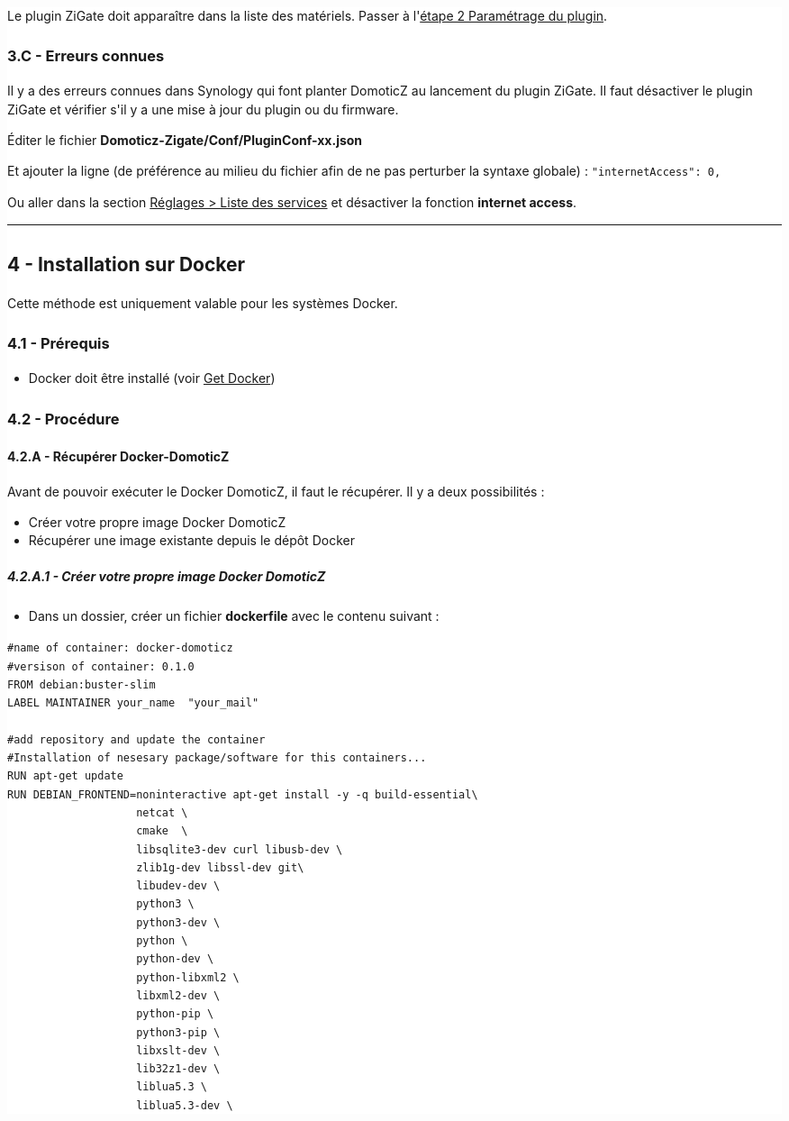 Le plugin ZiGate doit apparaître dans la liste des matériels.
Passer à l'[étape 2 Paramétrage du plugin](Plugin_Parametrage.md).



### 3.C - Erreurs connues

Il y a des erreurs connues dans Synology qui font planter DomoticZ au lancement du plugin ZiGate.
Il faut désactiver le plugin ZiGate et vérifier s'il y a une mise à jour du plugin ou du firmware.

Éditer le fichier __Domoticz-Zigate/Conf/PluginConf-xx.json__

Et ajouter la ligne (de préférence au milieu du fichier afin de ne pas perturber la syntaxe globale) : `"internetAccess": 0,`


Ou aller dans la section [Réglages > Liste des services](#liste-des-services) et désactiver la fonction __internet access__.


------------
## 4 - Installation sur Docker

Cette méthode est uniquement valable pour les systèmes Docker.

### 4.1 - Prérequis

* Docker doit être installé (voir [Get Docker](https://docs.docker.com/get-docker/))


### 4.2 - Procédure

#### 4.2.A - Récupérer Docker-DomoticZ

Avant de pouvoir exécuter le Docker DomoticZ, il faut le récupérer. Il y a deux possibilités :
* Créer votre propre image Docker DomoticZ
* Récupérer une image existante depuis le dépôt Docker


##### 4.2.A.1 - Créer votre propre image Docker DomoticZ

* Dans un dossier, créer un fichier **dockerfile** avec le contenu suivant :
```
#name of container: docker-domoticz
#versison of container: 0.1.0
FROM debian:buster-slim
LABEL MAINTAINER your_name  "your_mail"

#add repository and update the container
#Installation of nesesary package/software for this containers...
RUN apt-get update
RUN DEBIAN_FRONTEND=noninteractive apt-get install -y -q build-essential\
                    netcat \
                    cmake  \
                    libsqlite3-dev curl libusb-dev \
                    zlib1g-dev libssl-dev git\
                    libudev-dev \
                    python3 \
                    python3-dev \
                    python \
                    python-dev \
                    python-libxml2 \
                    libxml2-dev \
                    python-pip \
                    python3-pip \
                    libxslt-dev \
                    lib32z1-dev \
                    liblua5.3 \
                    liblua5.3-dev \
```